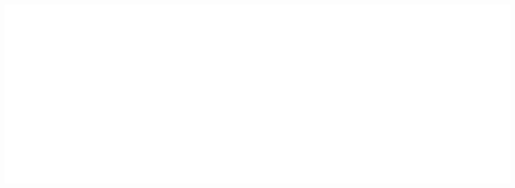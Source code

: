 <p>
	<h3>
		<img src="https://dl.dropboxusercontent.com/u/3998133/Test/the-lexus-chronicles/06.png" alt="" style="width:100%;">
	</h3>
</p>

<p>
	<h3>
		<img src="https://dl.dropboxusercontent.com/u/3998133/Test/the-lexus-chronicles/07.png" alt="" style="width:100%;">
	</h3>
</p>

<p>
	<h3>
		<img src="https://dl.dropboxusercontent.com/u/3998133/Test/the-lexus-chronicles/08.png" alt="" style="width:100%;">
	</h3>
</p>

<p>
	<h3>
		<img src="https://dl.dropboxusercontent.com/u/3998133/Test/the-lexus-chronicles/09.png" alt="" style="width:100%;">
	</h3>
</p>

<p>
	<h3>
		<img src="https://dl.dropboxusercontent.com/u/3998133/Test/the-lexus-chronicles/10.png" alt="" style="width:100%;">
	</h3>
</p>

<p>
	<h3>
		<img src="https://dl.dropboxusercontent.com/u/3998133/Test/the-lexus-chronicles/11.png" alt="" style="width:100%;">
	</h3>
</p>

<p>
	<h3>
		<img src="https://dl.dropboxusercontent.com/u/3998133/Test/the-lexus-chronicles/12.png" alt="" style="width:100%;">
	</h3>
</p>



<div class="whitespace"></div>





